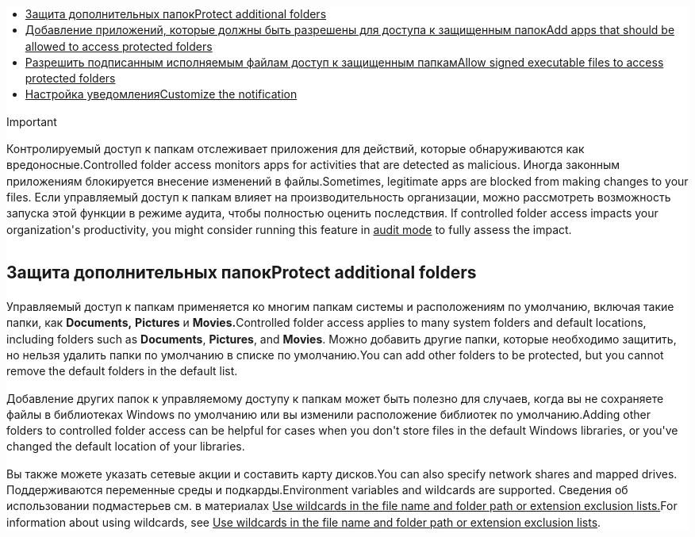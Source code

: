 - [<span data-ttu-id="e71ee-113">Защита дополнительных папок</span><span class="sxs-lookup"><span data-stu-id="e71ee-113">Protect additional folders</span></span>](#protect-additional-folders)
- [<span data-ttu-id="e71ee-114">Добавление приложений, которые должны быть разрешены для доступа к защищенным папок</span><span class="sxs-lookup"><span data-stu-id="e71ee-114">Add apps that should be allowed to access protected folders</span></span>](#allow-specific-apps-to-make-changes-to-controlled-folders)
- [<span data-ttu-id="e71ee-115">Разрешить подписанным исполняемым файлам доступ к защищенным папкам</span><span class="sxs-lookup"><span data-stu-id="e71ee-115">Allow signed executable files to access protected folders</span></span>](#allow-signed-executable-files-to-access-protected-folders)
- [<span data-ttu-id="e71ee-116">Настройка уведомления</span><span class="sxs-lookup"><span data-stu-id="e71ee-116">Customize the notification</span></span>](#customize-the-notification)

> [!IMPORTANT]
> <span data-ttu-id="e71ee-117">Контролируемый доступ к папкам отслеживает приложения для действий, которые обнаруживаются как вредоносные.</span><span class="sxs-lookup"><span data-stu-id="e71ee-117">Controlled folder access monitors apps for activities that are detected as malicious.</span></span> <span data-ttu-id="e71ee-118">Иногда законным приложениям блокируется внесение изменений в файлы.</span><span class="sxs-lookup"><span data-stu-id="e71ee-118">Sometimes, legitimate apps are blocked from making changes to your files.</span></span> <span data-ttu-id="e71ee-119">Если управляемый доступ к папкам влияет на производительность организации, можно рассмотреть возможность запуска этой функции в режиме аудита, чтобы полностью оценить последствия. [](audit-windows-defender.md)</span><span class="sxs-lookup"><span data-stu-id="e71ee-119">If controlled folder access impacts your organization's productivity, you might consider running this feature in [audit mode](audit-windows-defender.md) to fully assess the impact.</span></span>

## <a name="protect-additional-folders"></a><span data-ttu-id="e71ee-120">Защита дополнительных папок</span><span class="sxs-lookup"><span data-stu-id="e71ee-120">Protect additional folders</span></span>

<span data-ttu-id="e71ee-121">Управляемый доступ к папкам применяется ко многим папкам системы и расположениям по умолчанию, включая такие папки, как **Documents,** **Pictures** и **Movies.**</span><span class="sxs-lookup"><span data-stu-id="e71ee-121">Controlled folder access applies to many system folders and default locations, including folders such as **Documents**, **Pictures**, and **Movies**.</span></span> <span data-ttu-id="e71ee-122">Можно добавить другие папки, которые необходимо защитить, но нельзя удалить папки по умолчанию в списке по умолчанию.</span><span class="sxs-lookup"><span data-stu-id="e71ee-122">You can add other folders to be protected, but you cannot remove the default folders in the default list.</span></span>

<span data-ttu-id="e71ee-123">Добавление других папок к управляемому доступу к папкам может быть полезно для случаев, когда вы не сохраняете файлы в библиотеках Windows по умолчанию или вы изменили расположение библиотек по умолчанию.</span><span class="sxs-lookup"><span data-stu-id="e71ee-123">Adding other folders to controlled folder access can be helpful for cases when you don't store files in the default Windows libraries, or you've changed the default location of your libraries.</span></span>

<span data-ttu-id="e71ee-124">Вы также можете указать сетевые акции и составить карту дисков.</span><span class="sxs-lookup"><span data-stu-id="e71ee-124">You can also specify network shares and mapped drives.</span></span> <span data-ttu-id="e71ee-125">Поддерживаются переменные среды и подкарды.</span><span class="sxs-lookup"><span data-stu-id="e71ee-125">Environment variables and wildcards are supported.</span></span> <span data-ttu-id="e71ee-126">Сведения об использовании подмастерьев см. в материалах [Use wildcards in the file name and folder path or extension exclusion lists.](configure-extension-file-exclusions-microsoft-defender-antivirus.md)</span><span class="sxs-lookup"><span data-stu-id="e71ee-126">For information about using wildcards, see [Use wildcards in the file name and folder path or extension exclusion lists](configure-extension-file-exclusions-microsoft-defender-antivirus.md).</span></span>
